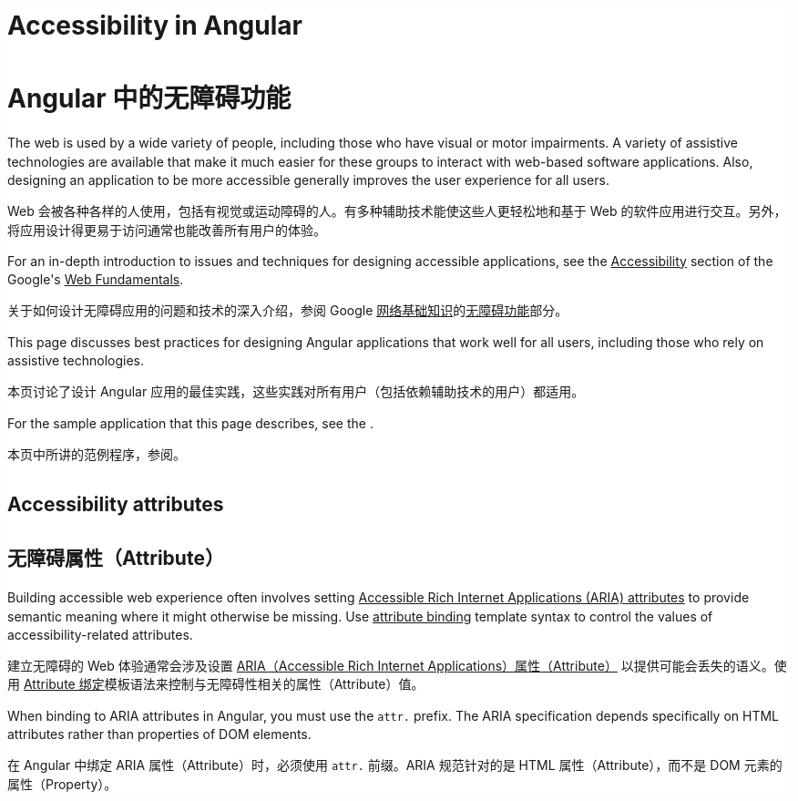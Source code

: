 # Accessibility in Angular

# Angular 中的无障碍功能

The web is used by a wide variety of people, including those who have visual or motor impairments.
A variety of assistive technologies are available that make it much easier for these groups to interact with web-based software applications.
Also, designing an application to be more accessible generally improves the user experience for all users.

Web 会被各种各样的人使用，包括有视觉或运动障碍的人。有多种辅助技术能使这些人更轻松地和基于 Web 的软件应用进行交互。另外，将应用设计得更易于访问通常也能改善所有用户的体验。

For an in-depth introduction to issues and techniques for designing accessible applications, see the [Accessibility](https://developers.google.com/web/fundamentals/accessibility/#what_is_accessibility) section of the Google's [Web Fundamentals](https://developers.google.com/web/fundamentals).

关于如何设计无障碍应用的问题和技术的深入介绍，参阅 Google [网络基础知识](https://developers.google.com/web/fundamentals)的[无障碍功能](https://developers.google.com/web/fundamentals/accessibility/#what_is_accessibility)部分。

This page discusses best practices for designing Angular applications that work well for all users, including those who rely on assistive technologies.

本页讨论了设计 Angular 应用的最佳实践，这些实践对所有用户（包括依赖辅助技术的用户）都适用。

<div class="alert is-helpful">

For the sample application that this page describes, see the <live-example></live-example>.

本页中所讲的范例程序，参阅<live-example></live-example>。

</div>

## Accessibility attributes

## 无障碍属性（Attribute）

Building accessible web experience often involves setting [Accessible Rich Internet Applications \(ARIA\) attributes](https://developers.google.com/web/fundamentals/accessibility/semantics-aria) to provide semantic meaning where it might otherwise be missing.
Use [attribute binding](guide/attribute-binding) template syntax to control the values of accessibility-related attributes.

建立无障碍的 Web 体验通常会涉及设置 [ARIA（Accessible Rich Internet Applications）属性（Attribute）](https://developers.google.com/web/fundamentals/accessibility/semantics-aria) 以提供可能会丢失的语义。使用 [Attribute 绑定](guide/attribute-binding)模板语法来控制与无障碍性相关的属性（Attribute）值。

When binding to ARIA attributes in Angular, you must use the `attr.` prefix. The ARIA specification depends specifically on HTML attributes rather than properties of DOM elements.

在 Angular 中绑定 ARIA 属性（Attribute）时，必须使用 `attr.` 前缀。ARIA 规范针对的是 HTML 属性（Attribute），而不是 DOM 元素的属性（Property）。

<code-example format="html" language="html">
